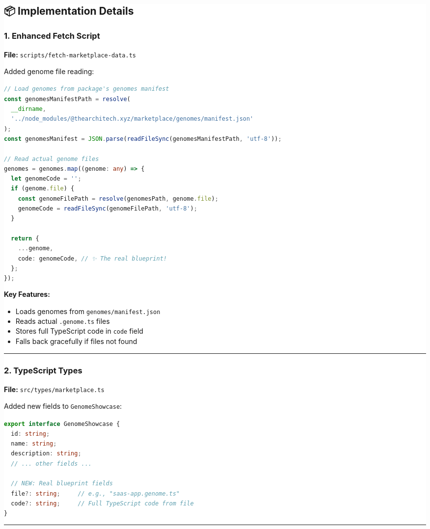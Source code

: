 
## 📦 Implementation Details

### **1. Enhanced Fetch Script**

**File:** `scripts/fetch-marketplace-data.ts`

Added genome file reading:

```typescript
// Load genomes from package's genomes manifest
const genomesManifestPath = resolve(
  __dirname, 
  '../node_modules/@thearchitech.xyz/marketplace/genomes/manifest.json'
);
const genomesManifest = JSON.parse(readFileSync(genomesManifestPath, 'utf-8'));

// Read actual genome files
genomes = genomes.map((genome: any) => {
  let genomeCode = '';
  if (genome.file) {
    const genomeFilePath = resolve(genomesPath, genome.file);
    genomeCode = readFileSync(genomeFilePath, 'utf-8');
  }
  
  return {
    ...genome,
    code: genomeCode, // ✨ The real blueprint!
  };
});
```

**Key Features:**
- Loads genomes from `genomes/manifest.json`
- Reads actual `.genome.ts` files
- Stores full TypeScript code in `code` field
- Falls back gracefully if files not found

---

### **2. TypeScript Types**

**File:** `src/types/marketplace.ts`

Added new fields to `GenomeShowcase`:

```typescript
export interface GenomeShowcase {
  id: string;
  name: string;
  description: string;
  // ... other fields ...
  
  // NEW: Real blueprint fields
  file?: string;     // e.g., "saas-app.genome.ts"
  code?: string;     // Full TypeScript code from file
}
```

---